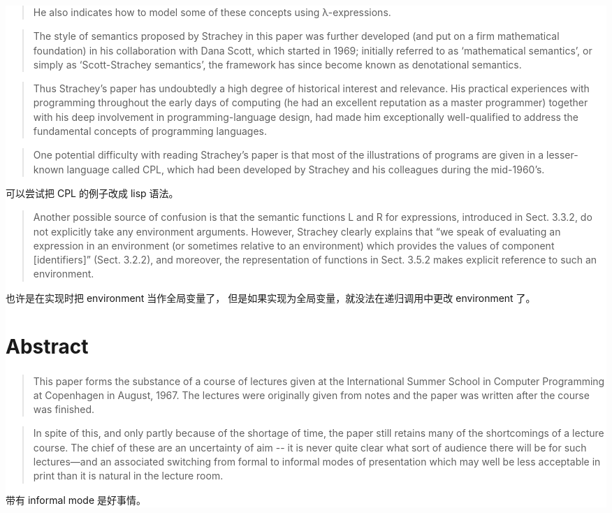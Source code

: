 > He also indicates how to model some of these concepts
> using λ-expressions.

> The style of semantics proposed by Strachey in this paper was
> further developed (and put on a firm mathematical foundation) in his
> collaboration with Dana Scott, which started in 1969; initially
> referred to as ‘mathematical semantics’, or simply as
> ‘Scott-Strachey semantics’, the framework has since become known as
> denotational semantics.

> Thus Strachey’s paper has undoubtedly a high degree of historical
> interest and relevance. His practical experiences with programming
> throughout the early days of computing (he had an excellent
> reputation as a master programmer) together with his deep
> involvement in programming-language design, had made him
> exceptionally well-qualified to address the fundamental concepts of
> programming languages.

> One potential difficulty with reading Strachey’s paper is that most
> of the illustrations of programs are given in a lesser-known
> language called CPL, which had been developed by Strachey and his
> colleagues during the mid-1960’s.

可以尝试把 CPL 的例子改成 lisp 语法。

> Another possible source of confusion is that the semantic functions
> L and R for expressions, introduced in Sect. 3.3.2, do not
> explicitly take any environment arguments. However, Strachey clearly
> explains that “we speak of evaluating an expression in an
> environment (or sometimes relative to an environment) which provides
> the values of component [identifiers]” (Sect. 3.2.2), and moreover,
> the representation of functions in Sect. 3.5.2 makes explicit
> reference to such an environment.

也许是在实现时把 environment 当作全局变量了，
但是如果实现为全局变量，就没法在递归调用中更改 environment 了。

# Abstract

> This paper forms the substance of a course of lectures given at the
> International Summer School in Computer Programming at Copenhagen in
> August, 1967. The lectures were originally given from notes and the
> paper was written after the course was finished.

> In spite of this, and only partly because of the shortage of time,
> the paper still retains many of the shortcomings of a lecture
> course. The chief of these are an uncertainty of aim -- it is never
> quite clear what sort of audience there will be for such
> lectures—and an associated switching from formal to informal modes
> of presentation which may well be less acceptable in print than it
> is natural in the lecture room.

带有 informal mode 是好事情。
